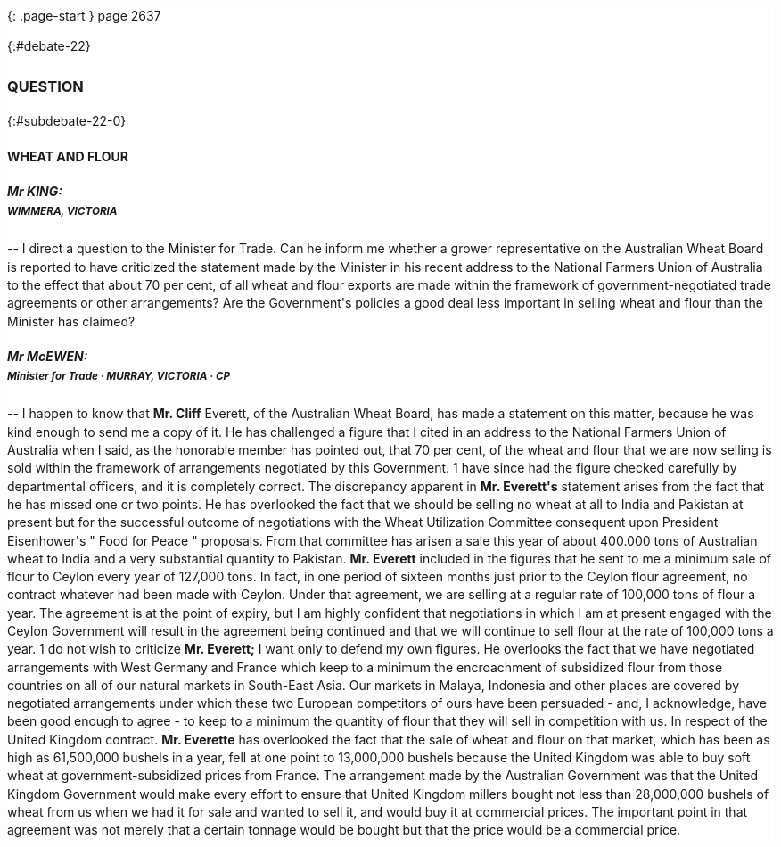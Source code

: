 {: .page-start }
page 2637

{:#debate-22}
### QUESTION

{:#subdebate-22-0}
#### WHEAT AND FLOUR

##### Mr KING:<br><small class="text-muted">WIMMERA, VICTORIA</small>

--  I direct a question to the Minister for Trade. Can he inform me whether a grower representative on the Australian Wheat Board is reported to have criticized the statement made by the Minister in his recent address to the National Farmers Union of Australia to the effect that about 70 per cent, of all wheat and flour exports are made within the framework of government-negotiated trade agreements or other arrangements? Are the Government's policies a good deal less important in selling wheat and flour than the Minister has claimed? 

##### Mr McEWEN:<br><small class="text-muted">Minister for Trade &middot; MURRAY, VICTORIA &middot; CP</small>

--  I happen to know that  **Mr. Cliff**  Everett, of the Australian Wheat Board, has made a statement on this matter, because he was kind enough to send me a copy of it. He has challenged a figure that I cited in an address to the National Farmers Union of Australia when I said, as the honorable member has pointed out, that 70 per cent, of the wheat and flour that we are now selling is sold within the framework of arrangements negotiated by this Government. 1 have since had the figure checked carefully by departmental officers, and it is completely correct. The discrepancy apparent in  **Mr. Everett's**  statement arises from the fact that he has missed one or two points. He has overlooked the fact that we should be selling no wheat at all to India and Pakistan at present but for the successful outcome of negotiations with the Wheat Utilization Committee consequent upon  President  Eisenhower's " Food for Peace " proposals. From that committee has arisen a sale this year of about 400.000 tons of Australian wheat to India and a very substantial quantity to Pakistan.  **Mr. Everett**  included in the figures that he sent to me a minimum sale of flour to Ceylon every year of 127,000 tons. In fact, in one period of sixteen months just prior to the Ceylon flour agreement, no contract whatever had been made with Ceylon. Under that agreement, we are selling at a regular rate of 100,000 tons of flour a year. The agreement is at the point of expiry, but I am highly confident that negotiations in which I am at present engaged with the Ceylon Government will result in the agreement being continued and that we will continue to sell flour at the rate of 100,000 tons a year. 1 do not wish to criticize  **Mr. Everett;**  I want only to defend my own figures. He overlooks the fact that we have negotiated arrangements with West Germany and France which keep to a minimum the encroachment of subsidized flour from those countries on all of our natural markets in South-East Asia. Our markets in Malaya, Indonesia and other places are covered by negotiated arrangements under which these two European competitors of ours have been persuaded - and, I acknowledge, have been good enough to agree - to keep to a minimum the quantity of flour that they will sell in competition with us. In respect of the United Kingdom contract.  **Mr. Everette**  has overlooked the fact that the sale of wheat and flour on that market, which has been as high as 61,500,000 bushels in a year, fell at one point to 13,000,000 bushels because the United Kingdom was able to buy soft wheat at government-subsidized prices from France. The arrangement made by the Australian Government was that the United Kingdom Government would make every effort to ensure that United Kingdom millers bought not less than 28,000,000 bushels of wheat from us when we had it for sale and wanted to sell it, and would buy it at commercial prices. The important point in that agreement was not merely that a certain tonnage would be bought but that the price would be a commercial price. 
